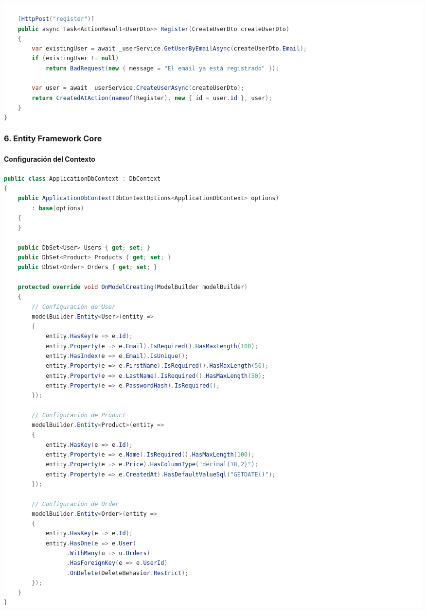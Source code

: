 ```csharp

    [HttpPost("register")]
    public async Task<ActionResult<UserDto>> Register(CreateUserDto createUserDto)
    {
        var existingUser = await _userService.GetUserByEmailAsync(createUserDto.Email);
        if (existingUser != null)
            return BadRequest(new { message = "El email ya está registrado" });

        var user = await _userService.CreateUserAsync(createUserDto);
        return CreatedAtAction(nameof(Register), new { id = user.Id }, user);
    }
}
```

### 6. Entity Framework Core

#### Configuración del Contexto
```csharp
public class ApplicationDbContext : DbContext
{
    public ApplicationDbContext(DbContextOptions<ApplicationDbContext> options)
        : base(options)
    {
    }

    public DbSet<User> Users { get; set; }
    public DbSet<Product> Products { get; set; }
    public DbSet<Order> Orders { get; set; }

    protected override void OnModelCreating(ModelBuilder modelBuilder)
    {
        // Configuración de User
        modelBuilder.Entity<User>(entity =>
        {
            entity.HasKey(e => e.Id);
            entity.Property(e => e.Email).IsRequired().HasMaxLength(100);
            entity.HasIndex(e => e.Email).IsUnique();
            entity.Property(e => e.FirstName).IsRequired().HasMaxLength(50);
            entity.Property(e => e.LastName).IsRequired().HasMaxLength(50);
            entity.Property(e => e.PasswordHash).IsRequired();
        });

        // Configuración de Product
        modelBuilder.Entity<Product>(entity =>
        {
            entity.HasKey(e => e.Id);
            entity.Property(e => e.Name).IsRequired().HasMaxLength(100);
            entity.Property(e => e.Price).HasColumnType("decimal(18,2)");
            entity.Property(e => e.CreatedAt).HasDefaultValueSql("GETDATE()");
        });

        // Configuración de Order
        modelBuilder.Entity<Order>(entity =>
        {
            entity.HasKey(e => e.Id);
            entity.HasOne(e => e.User)
                  .WithMany(u => u.Orders)
                  .HasForeignKey(e => e.UserId)
                  .OnDelete(DeleteBehavior.Restrict);
        });
    }
}
```
